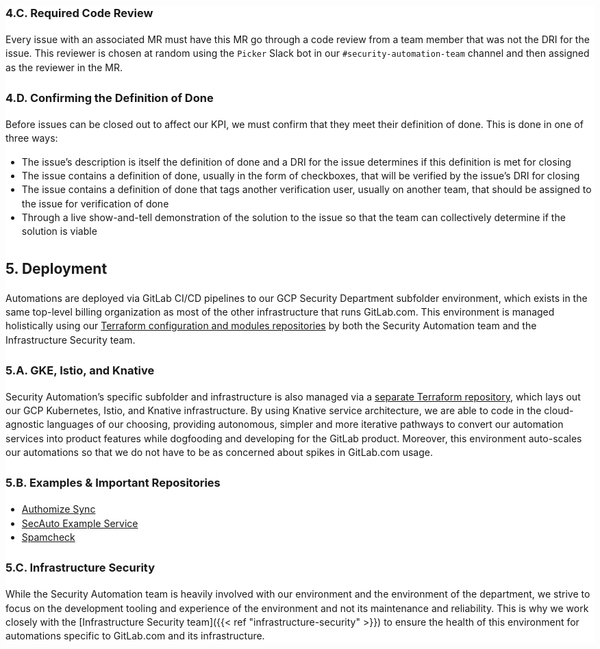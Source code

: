 ### 4.C. Required Code Review

Every issue with an associated MR must have this MR go through a code review from a team member that was not the DRI for the issue. This reviewer is chosen at random using the `Picker` Slack bot in our `#security-automation-team` channel and then assigned as the reviewer in the MR.

### 4.D. Confirming the Definition of Done

Before issues can be closed out to affect our KPI, we must confirm that they meet their definition of done. This is done in one of three ways:

- The issue’s description is itself the definition of done and a DRI for the issue determines if this definition is met for closing
- The issue contains a definition of done, usually in the form of checkboxes, that will be verified by the issue’s DRI for closing
- The issue contains a definition of done that tags another verification user, usually on another team, that should be assigned to the issue for verification of done
- Through a live show-and-tell demonstration of the solution to the issue so that the team can collectively determine if the solution is viable

## 5. Deployment

Automations are deployed via GitLab CI/CD pipelines to our GCP Security Department subfolder environment, which exists in the same top-level billing organization as most of the other infrastructure that runs GitLab.com. This environment is managed holistically using our [Terraform configuration and modules repositories](https://gitlab.com/gitlab-com/gl-security/terraform) by both the Security Automation team and the Infrastructure Security team.

### 5.A. GKE, Istio, and Knative

Security Automation’s specific subfolder and infrastructure is also managed via a [separate Terraform repository](https://gitlab.com/gitlab-com/gl-security/engineering-and-research/automation-team/terraform), which lays out our GCP Kubernetes, Istio, and Knative infrastructure. By using Knative service architecture, we are able to code in the cloud-agnostic languages of our choosing, providing autonomous, simpler and more iterative pathways to convert our automation services into product features while dogfooding and developing for the GitLab product. Moreover, this environment auto-scales our automations so that we do not have to be as concerned about spikes in GitLab.com usage.

### 5.B. Examples & Important Repositories

- [Authomize Sync](https://gitlab.com/gitlab-com/gl-security/engineering-and-research/automation-team/authomize)
- [SecAuto Example Service](https://gitlab.com/gitlab-com/gl-security/engineering-and-research/automation-team/example-service-python)
- [Spamcheck](https://gitlab.com/gitlab-com/gl-security/engineering-and-research/automation-team/spam/spamcheck)

### 5.C. Infrastructure Security

While the Security Automation team is heavily involved with our environment and the environment of the department, we strive to focus on the development tooling and experience of the environment and not its maintenance and reliability. This is why we work closely with the [Infrastructure Security team]({{< ref "infrastructure-security" >}}) to ensure the health of this environment for automations specific to GitLab.com and its infrastructure.
